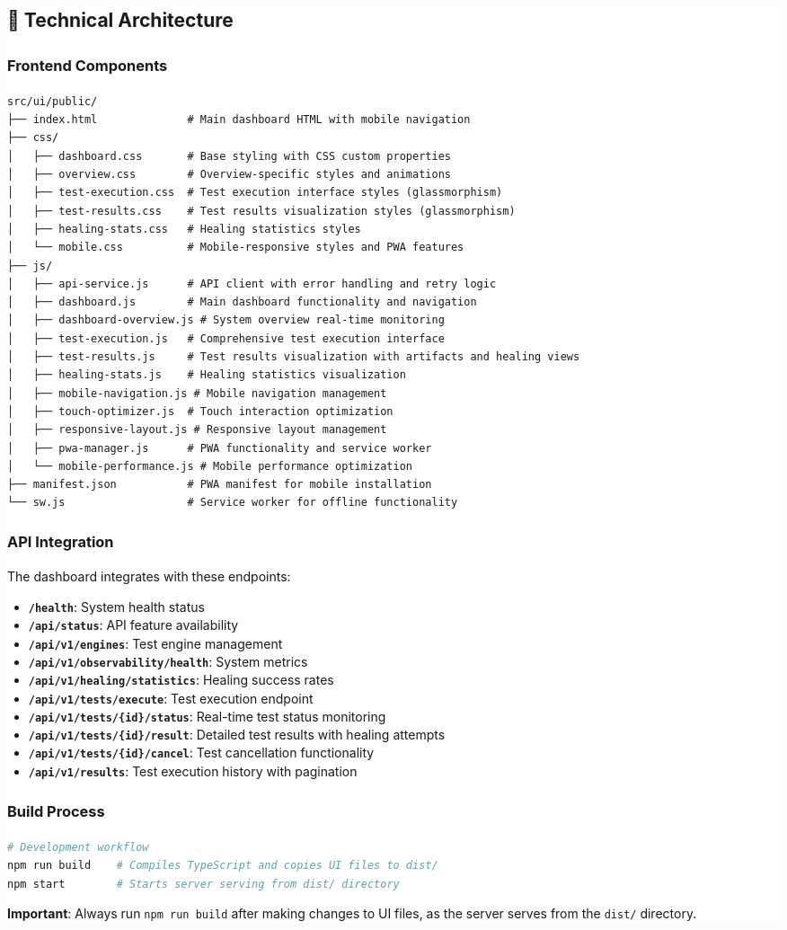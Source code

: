 ## 🔧 Technical Architecture

### Frontend Components
```
src/ui/public/
├── index.html              # Main dashboard HTML with mobile navigation
├── css/
│   ├── dashboard.css       # Base styling with CSS custom properties
│   ├── overview.css        # Overview-specific styles and animations
│   ├── test-execution.css  # Test execution interface styles (glassmorphism)
│   ├── test-results.css    # Test results visualization styles (glassmorphism)
│   ├── healing-stats.css   # Healing statistics styles
│   └── mobile.css          # Mobile-responsive styles and PWA features
├── js/
│   ├── api-service.js      # API client with error handling and retry logic
│   ├── dashboard.js        # Main dashboard functionality and navigation
│   ├── dashboard-overview.js # System overview real-time monitoring
│   ├── test-execution.js   # Comprehensive test execution interface
│   ├── test-results.js     # Test results visualization with artifacts and healing views
│   ├── healing-stats.js    # Healing statistics visualization
│   ├── mobile-navigation.js # Mobile navigation management
│   ├── touch-optimizer.js  # Touch interaction optimization
│   ├── responsive-layout.js # Responsive layout management
│   ├── pwa-manager.js      # PWA functionality and service worker
│   └── mobile-performance.js # Mobile performance optimization
├── manifest.json           # PWA manifest for mobile installation
└── sw.js                   # Service worker for offline functionality
```

### API Integration
The dashboard integrates with these endpoints:
- **`/health`**: System health status
- **`/api/status`**: API feature availability
- **`/api/v1/engines`**: Test engine management
- **`/api/v1/observability/health`**: System metrics
- **`/api/v1/healing/statistics`**: Healing success rates
- **`/api/v1/tests/execute`**: Test execution endpoint
- **`/api/v1/tests/{id}/status`**: Real-time test status monitoring
- **`/api/v1/tests/{id}/result`**: Detailed test results with healing attempts
- **`/api/v1/tests/{id}/cancel`**: Test cancellation functionality
- **`/api/v1/results`**: Test execution history with pagination

### Build Process
```bash
# Development workflow
npm run build    # Compiles TypeScript and copies UI files to dist/
npm start        # Starts server serving from dist/ directory
```

**Important**: Always run `npm run build` after making changes to UI files, as the server serves from the `dist/` directory.
